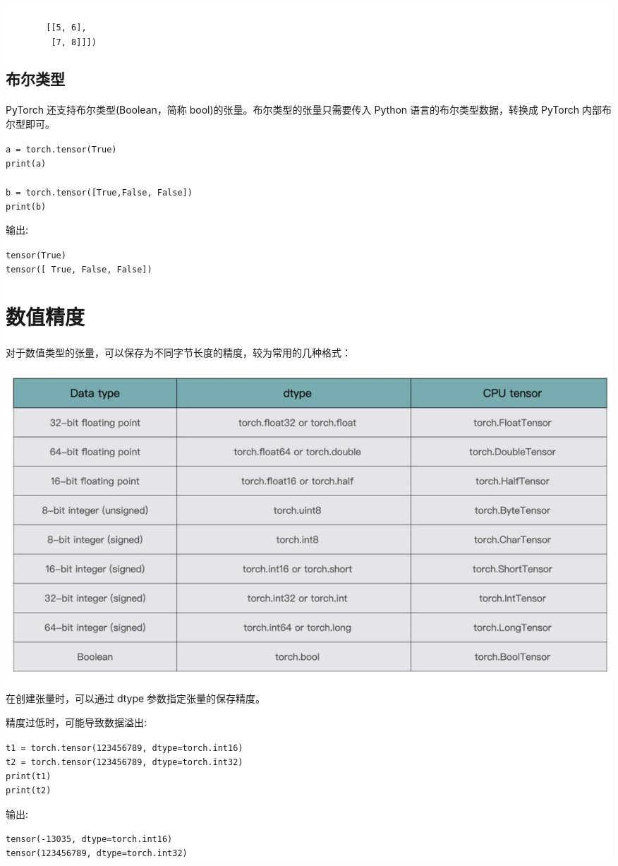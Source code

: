 ```

        [[5, 6],
         [7, 8]]])
```

## 布尔类型
PyTorch 还支持布尔类型(Boolean，简称 bool)的张量。布尔类型的张量只需要传入 Python 语言的布尔类型数据，转换成 PyTorch 内部布尔型即可。

```
a = torch.tensor(True)
print(a)

b = torch.tensor([True,False, False])
print(b)
```
输出:
```
tensor(True)
tensor([ True, False, False])
```

# 数值精度
对于数值类型的张量，可以保存为不同字节长度的精度，较为常用的几种格式：

![](./imgs/data_types.png)

在创建张量时，可以通过 dtype 参数指定张量的保存精度。

精度过低时，可能导致数据溢出:
```
t1 = torch.tensor(123456789, dtype=torch.int16)
t2 = torch.tensor(123456789, dtype=torch.int32)
print(t1)
print(t2)
```
输出:
```
tensor(-13035, dtype=torch.int16)
tensor(123456789, dtype=torch.int32)
```

